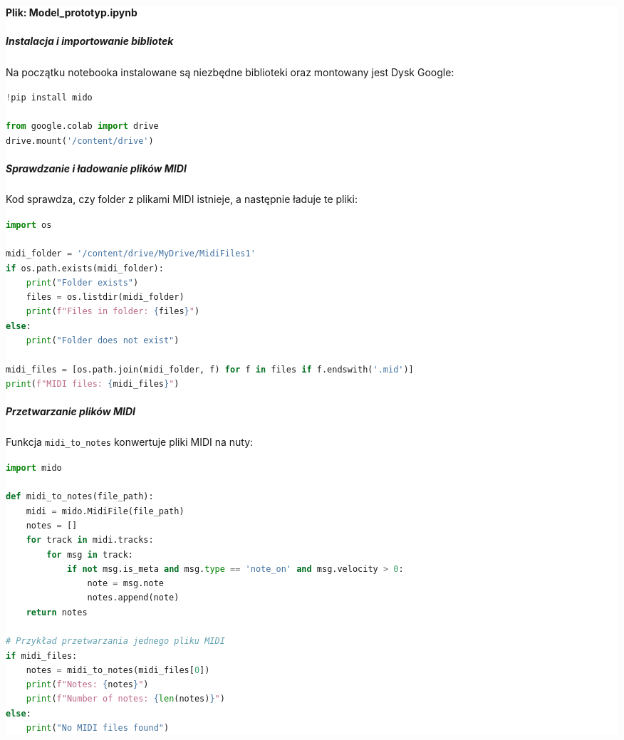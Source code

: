 #### Plik: Model_prototyp.ipynb

##### Instalacja i importowanie bibliotek
Na początku notebooka instalowane są niezbędne biblioteki oraz montowany jest Dysk Google:

```python
!pip install mido

from google.colab import drive
drive.mount('/content/drive')
```

##### Sprawdzanie i ładowanie plików MIDI
Kod sprawdza, czy folder z plikami MIDI istnieje, a następnie ładuje te pliki:

```python
import os

midi_folder = '/content/drive/MyDrive/MidiFiles1'
if os.path.exists(midi_folder):
    print("Folder exists")
    files = os.listdir(midi_folder)
    print(f"Files in folder: {files}")
else:
    print("Folder does not exist")

midi_files = [os.path.join(midi_folder, f) for f in files if f.endswith('.mid')]
print(f"MIDI files: {midi_files}")
```

##### Przetwarzanie plików MIDI
Funkcja `midi_to_notes` konwertuje pliki MIDI na nuty:

```python
import mido

def midi_to_notes(file_path):
    midi = mido.MidiFile(file_path)
    notes = []
    for track in midi.tracks:
        for msg in track:
            if not msg.is_meta and msg.type == 'note_on' and msg.velocity > 0:
                note = msg.note
                notes.append(note)
    return notes

# Przykład przetwarzania jednego pliku MIDI
if midi_files:
    notes = midi_to_notes(midi_files[0])
    print(f"Notes: {notes}")
    print(f"Number of notes: {len(notes)}")
else:
    print("No MIDI files found")
```
